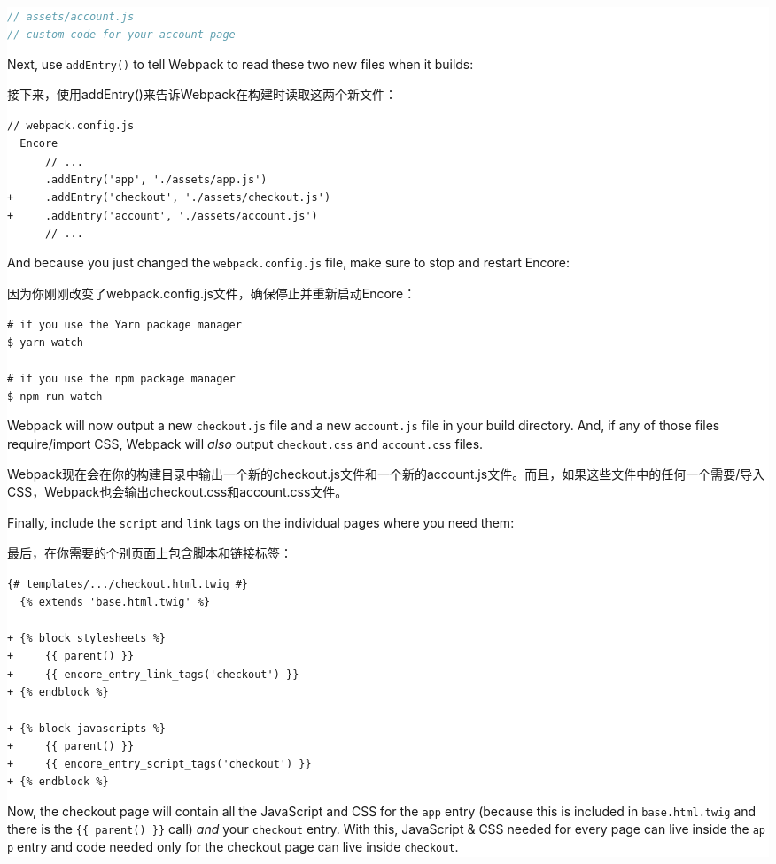 ```js
// assets/account.js
// custom code for your account page
```

Next, use `addEntry()` to tell Webpack to read these two new files when it builds:

接下来，使用addEntry()来告诉Webpack在构建时读取这两个新文件：

```
// webpack.config.js
  Encore
      // ...
      .addEntry('app', './assets/app.js')
+     .addEntry('checkout', './assets/checkout.js')
+     .addEntry('account', './assets/account.js')
      // ...
```

And because you just changed the `webpack.config.js` file, make sure to stop and restart Encore:

因为你刚刚改变了webpack.config.js文件，确保停止并重新启动Encore：

```
# if you use the Yarn package manager
$ yarn watch

# if you use the npm package manager
$ npm run watch
```

Webpack will now output a new `checkout.js` file and a new `account.js` file in your build directory. And, if any of those files require/import CSS, Webpack will *also* output `checkout.css` and `account.css` files.

Webpack现在会在你的构建目录中输出一个新的checkout.js文件和一个新的account.js文件。而且，如果这些文件中的任何一个需要/导入CSS，Webpack也会输出checkout.css和account.css文件。

Finally, include the `script` and `link` tags on the individual pages where you need them:

最后，在你需要的个别页面上包含脚本和链接标签：

```twig
{# templates/.../checkout.html.twig #}
  {% extends 'base.html.twig' %}

+ {% block stylesheets %}
+     {{ parent() }}
+     {{ encore_entry_link_tags('checkout') }}
+ {% endblock %}

+ {% block javascripts %}
+     {{ parent() }}
+     {{ encore_entry_script_tags('checkout') }}
+ {% endblock %}
```

Now, the checkout page will contain all the JavaScript and CSS for the `app` entry (because this is included in `base.html.twig` and there is the `{{ parent() }}` call) *and* your `checkout` entry. With this, JavaScript & CSS needed for every page can live inside the `app` entry and code needed only for the checkout page can live inside `checkout`.
